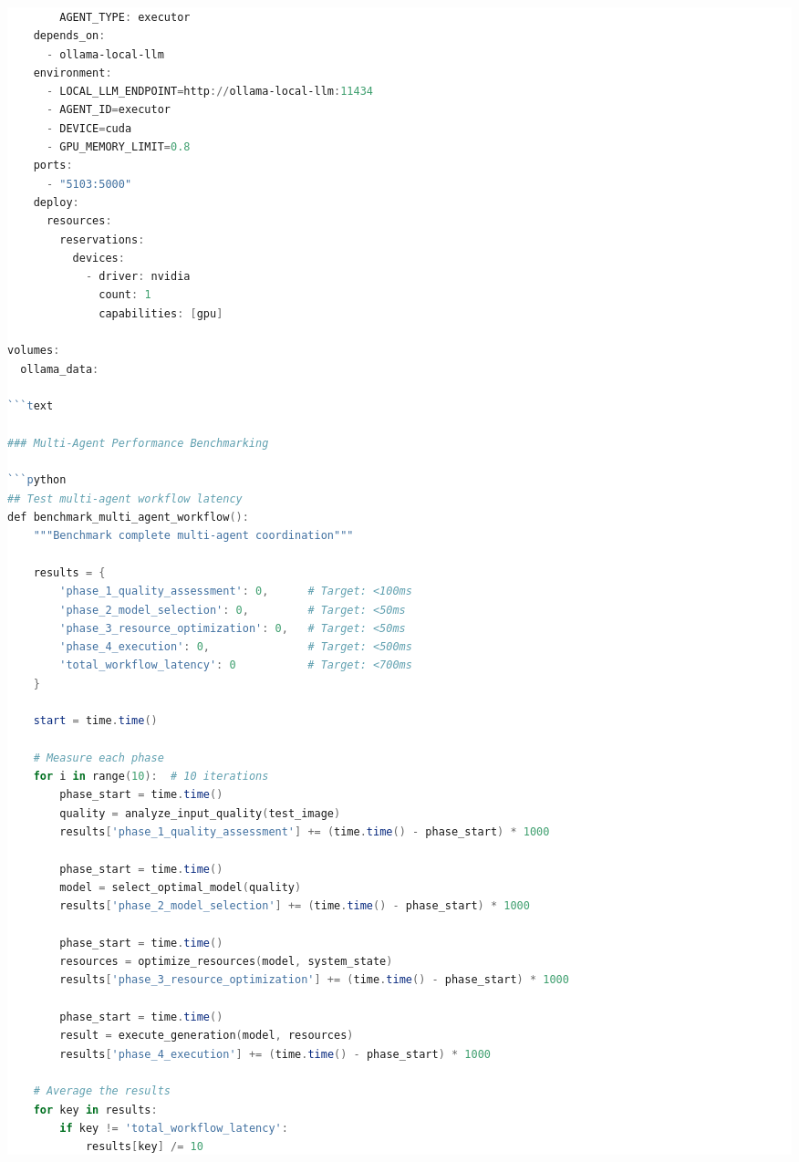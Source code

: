 ```powershell
        AGENT_TYPE: executor
    depends_on:
      - ollama-local-llm
    environment:
      - LOCAL_LLM_ENDPOINT=http://ollama-local-llm:11434
      - AGENT_ID=executor
      - DEVICE=cuda
      - GPU_MEMORY_LIMIT=0.8
    ports:
      - "5103:5000"
    deploy:
      resources:
        reservations:
          devices:
            - driver: nvidia
              count: 1
              capabilities: [gpu]

volumes:
  ollama_data:

```text

### Multi-Agent Performance Benchmarking

```python
## Test multi-agent workflow latency
def benchmark_multi_agent_workflow():
    """Benchmark complete multi-agent coordination"""

    results = {
        'phase_1_quality_assessment': 0,      # Target: <100ms
        'phase_2_model_selection': 0,         # Target: <50ms
        'phase_3_resource_optimization': 0,   # Target: <50ms
        'phase_4_execution': 0,               # Target: <500ms
        'total_workflow_latency': 0           # Target: <700ms
    }

    start = time.time()

    # Measure each phase
    for i in range(10):  # 10 iterations
        phase_start = time.time()
        quality = analyze_input_quality(test_image)
        results['phase_1_quality_assessment'] += (time.time() - phase_start) * 1000

        phase_start = time.time()
        model = select_optimal_model(quality)
        results['phase_2_model_selection'] += (time.time() - phase_start) * 1000

        phase_start = time.time()
        resources = optimize_resources(model, system_state)
        results['phase_3_resource_optimization'] += (time.time() - phase_start) * 1000

        phase_start = time.time()
        result = execute_generation(model, resources)
        results['phase_4_execution'] += (time.time() - phase_start) * 1000

    # Average the results
    for key in results:
        if key != 'total_workflow_latency':
            results[key] /= 10

```